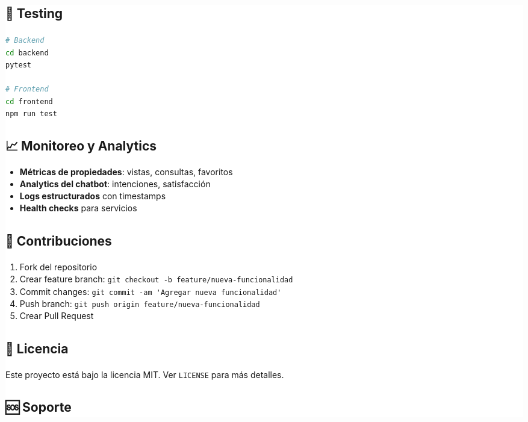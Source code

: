 ## 🧪 Testing

```bash
# Backend
cd backend
pytest

# Frontend
cd frontend
npm run test
```

## 📈 Monitoreo y Analytics

- **Métricas de propiedades**: vistas, consultas, favoritos
- **Analytics del chatbot**: intenciones, satisfacción
- **Logs estructurados** con timestamps
- **Health checks** para servicios

## 🤝 Contribuciones

1. Fork del repositorio
2. Crear feature branch: `git checkout -b feature/nueva-funcionalidad`
3. Commit changes: `git commit -am 'Agregar nueva funcionalidad'`
4. Push branch: `git push origin feature/nueva-funcionalidad`
5. Crear Pull Request

## 📄 Licencia

Este proyecto está bajo la licencia MIT. Ver `LICENSE` para más detalles.

## 🆘 Soporte
